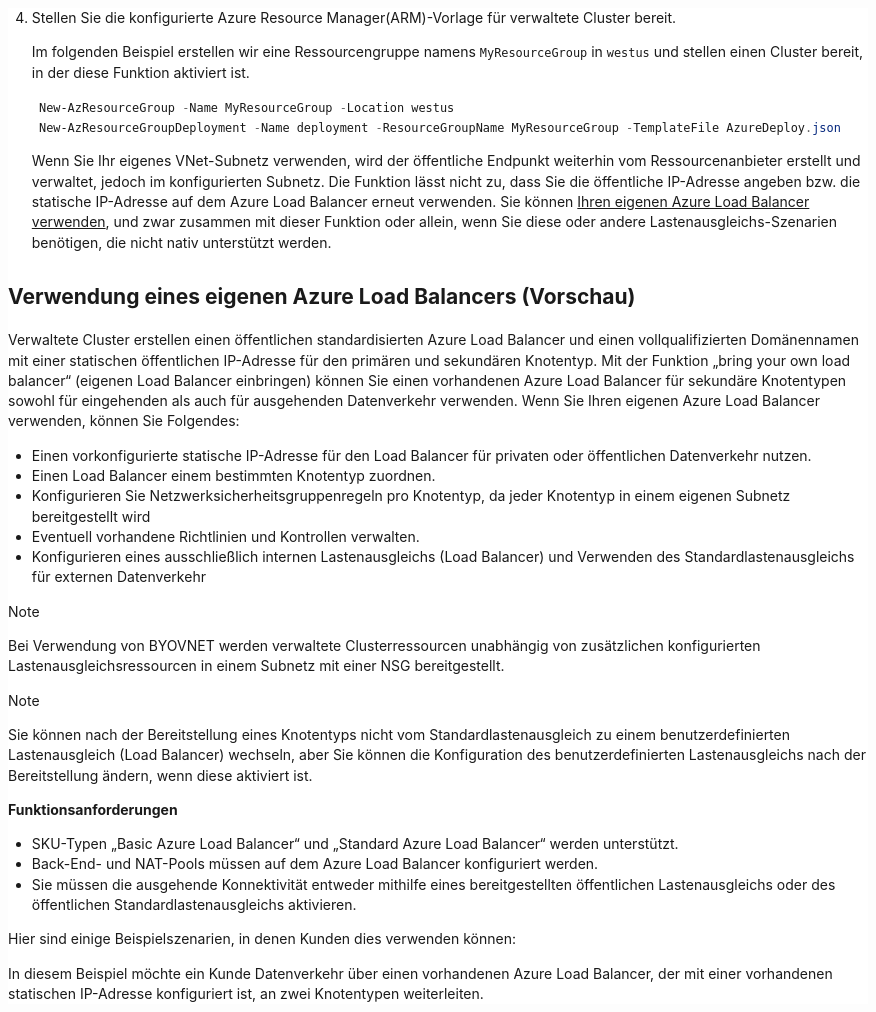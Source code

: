 4. Stellen Sie die konfigurierte Azure Resource Manager(ARM)-Vorlage für verwaltete Cluster bereit.

   Im folgenden Beispiel erstellen wir eine Ressourcengruppe namens `MyResourceGroup` in `westus` und stellen einen Cluster bereit, in der diese Funktion aktiviert ist.
   ```powershell
    New-AzResourceGroup -Name MyResourceGroup -Location westus
    New-AzResourceGroupDeployment -Name deployment -ResourceGroupName MyResourceGroup -TemplateFile AzureDeploy.json
   ```

   Wenn Sie Ihr eigenes VNet-Subnetz verwenden, wird der öffentliche Endpunkt weiterhin vom Ressourcenanbieter erstellt und verwaltet, jedoch im konfigurierten Subnetz. Die Funktion lässt nicht zu, dass Sie die öffentliche IP-Adresse angeben bzw. die statische IP-Adresse auf dem Azure Load Balancer erneut verwenden. Sie können [Ihren eigenen Azure Load Balancer verwenden](#byolb), und zwar zusammen mit dieser Funktion oder allein, wenn Sie diese oder andere Lastenausgleichs-Szenarien benötigen, die nicht nativ unterstützt werden.

<a id="byolb"></a>
## <a name="bring-your-own-azure-load-balancer-preview"></a>Verwendung eines eigenen Azure Load Balancers (Vorschau)
Verwaltete Cluster erstellen einen öffentlichen standardisierten Azure Load Balancer und einen vollqualifizierten Domänennamen mit einer statischen öffentlichen IP-Adresse für den primären und sekundären Knotentyp. Mit der Funktion „bring your own load balancer“ (eigenen Load Balancer einbringen) können Sie einen vorhandenen Azure Load Balancer für sekundäre Knotentypen sowohl für eingehenden als auch für ausgehenden Datenverkehr verwenden. Wenn Sie Ihren eigenen Azure Load Balancer verwenden, können Sie Folgendes:

* Einen vorkonfigurierte statische IP-Adresse für den Load Balancer für privaten oder öffentlichen Datenverkehr nutzen.
* Einen Load Balancer einem bestimmten Knotentyp zuordnen.
* Konfigurieren Sie Netzwerksicherheitsgruppenregeln pro Knotentyp, da jeder Knotentyp in einem eigenen Subnetz bereitgestellt wird
* Eventuell vorhandene Richtlinien und Kontrollen verwalten.
* Konfigurieren eines ausschließlich internen Lastenausgleichs (Load Balancer) und Verwenden des Standardlastenausgleichs für externen Datenverkehr

> [!NOTE]
> Bei Verwendung von BYOVNET werden verwaltete Clusterressourcen unabhängig von zusätzlichen konfigurierten Lastenausgleichsressourcen in einem Subnetz mit einer NSG bereitgestellt.

> [!NOTE]
> Sie können nach der Bereitstellung eines Knotentyps nicht vom Standardlastenausgleich zu einem benutzerdefinierten Lastenausgleich (Load Balancer) wechseln, aber Sie können die Konfiguration des benutzerdefinierten Lastenausgleichs nach der Bereitstellung ändern, wenn diese aktiviert ist.

**Funktionsanforderungen**
 * SKU-Typen „Basic Azure Load Balancer“ und „Standard Azure Load Balancer“ werden unterstützt.
 * Back-End- und NAT-Pools müssen auf dem Azure Load Balancer konfiguriert werden.
 * Sie müssen die ausgehende Konnektivität entweder mithilfe eines bereitgestellten öffentlichen Lastenausgleichs oder des öffentlichen Standardlastenausgleichs aktivieren.

Hier sind einige Beispielszenarien, in denen Kunden dies verwenden können:

In diesem Beispiel möchte ein Kunde Datenverkehr über einen vorhandenen Azure Load Balancer, der mit einer vorhandenen statischen IP-Adresse konfiguriert ist, an zwei Knotentypen weiterleiten.


[Inbound-NAT-Rules]: ./media/how-to-managed-cluster-networking/inbound-nat-rules.png
[sfmc-rdp-connect]: ./media/how-to-managed-cluster-networking/sfmc-rdp-connect.png
[sfmc-byolb-example-1]: ./media/how-to-managed-cluster-networking/sfmc-byolb-scenario-1.png
[sfmc-byolb-example-2]: ./media/how-to-managed-cluster-networking/sfmc-byolb-scenario-2.png
[sfmc-byolb-example-3]: ./media/how-to-managed-cluster-networking/sfmc-byolb-scenario-3.png